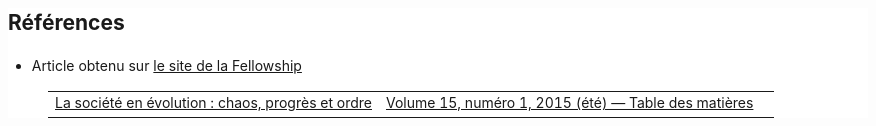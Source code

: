 ## Références

- Article obtenu sur [le site de la Fellowship](https://urantia-book.org/archive/newsletters/herald/)



<figure class="table chapter-navigator">
  <table>
    <tbody>
      <tr>
        <td>
        <a href="/fr/article/Lawrence_Schkade/Society_Evolving_Chaos_Progress_and_Order">
          <span class="mdi mdi-arrow-left-drop-circle"></span><span class="pl-2">La société en évolution : chaos, progrès et ordre</span>
        </a>
        </td>
        <td>
        <a href="/fr/index/articles_herald#volume-15-numéro-1-2015-été">
          <span class="mdi mdi-book-open-variant"></span><span class="pl-2">Volume 15, numéro 1, 2015 (été) — Table des matières</span>
        </a>
        </td>
        <td>
        </td>
      </tr>
    </tbody>
  </table>
</figure>
